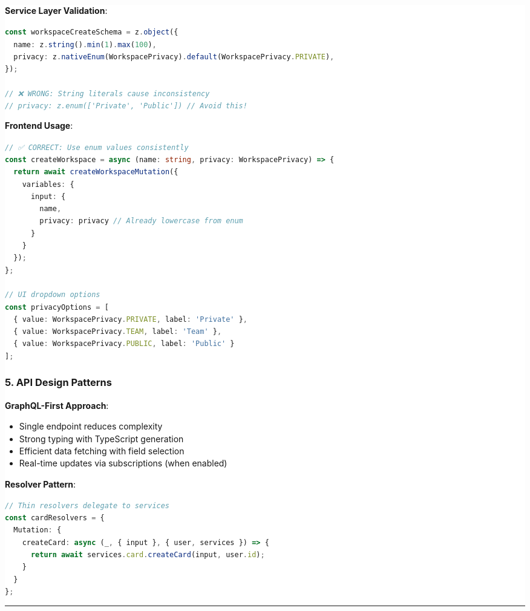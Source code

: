 **Service Layer Validation**:
```typescript
const workspaceCreateSchema = z.object({
  name: z.string().min(1).max(100),
  privacy: z.nativeEnum(WorkspacePrivacy).default(WorkspacePrivacy.PRIVATE),
});

// ❌ WRONG: String literals cause inconsistency
// privacy: z.enum(['Private', 'Public']) // Avoid this!
```

**Frontend Usage**:
```typescript
// ✅ CORRECT: Use enum values consistently
const createWorkspace = async (name: string, privacy: WorkspacePrivacy) => {
  return await createWorkspaceMutation({
    variables: {
      input: {
        name,
        privacy: privacy // Already lowercase from enum
      }
    }
  });
};

// UI dropdown options
const privacyOptions = [
  { value: WorkspacePrivacy.PRIVATE, label: 'Private' },
  { value: WorkspacePrivacy.TEAM, label: 'Team' },
  { value: WorkspacePrivacy.PUBLIC, label: 'Public' }
];
```

### 5. API Design Patterns

**GraphQL-First Approach**:
- Single endpoint reduces complexity
- Strong typing with TypeScript generation
- Efficient data fetching with field selection
- Real-time updates via subscriptions (when enabled)

**Resolver Pattern**:
```typescript
// Thin resolvers delegate to services
const cardResolvers = {
  Mutation: {
    createCard: async (_, { input }, { user, services }) => {
      return await services.card.createCard(input, user.id);
    }
  }
};
```

---
